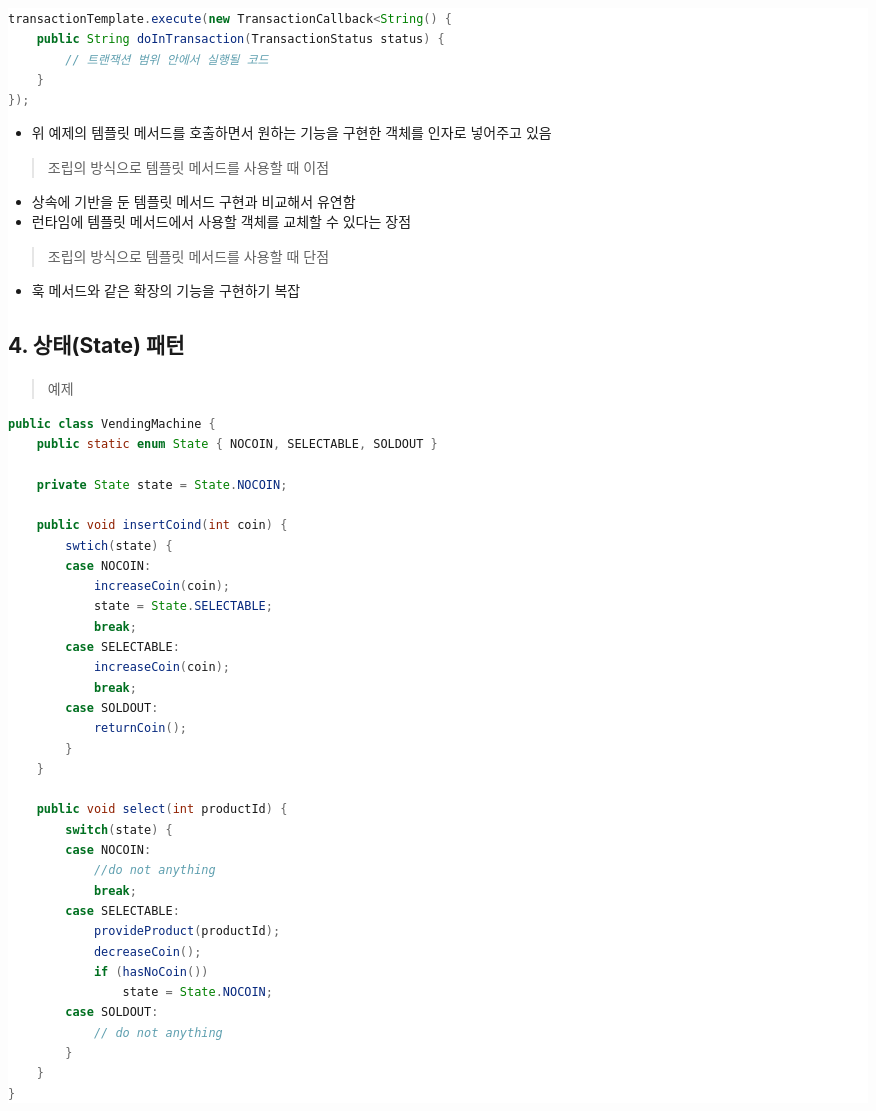```java
transactionTemplate.execute(new TransactionCallback<String() {
    public String doInTransaction(TransactionStatus status) {
        // 트랜잭션 범위 안에서 실행될 코드
    }
});
```

- 위 예제의 템플릿 메서드를 호출하면서 원하는 기능을 구현한 객체를 인자로 넣어주고 있음

> 조립의 방식으로 템플릿 메서드를 사용할 때 이점
> 
- 상속에 기반을 둔 템플릿 메서드 구현과 비교해서 유연함
- 런타임에 템플릿 메서드에서 사용할 객체를 교체할 수 있다는 장점

> 조립의 방식으로 템플릿 메서드를 사용할 때 단점
> 
- 훅 메서드와 같은 확장의 기능을 구현하기 복잡

## 4. 상태(State) 패턴

> 예제
> 

```java
public class VendingMachine {
    public static enum State { NOCOIN, SELECTABLE, SOLDOUT }

    private State state = State.NOCOIN;

    public void insertCoind(int coin) {
        swtich(state) {
        case NOCOIN:
            increaseCoin(coin);
            state = State.SELECTABLE;
            break;
        case SELECTABLE:
            increaseCoin(coin);
            break;
        case SOLDOUT:
            returnCoin();
        }
    }

    public void select(int productId) {
        switch(state) { 
        case NOCOIN:
            //do not anything
            break;
        case SELECTABLE:
            provideProduct(productId);
            decreaseCoin();
            if (hasNoCoin())
                state = State.NOCOIN;
        case SOLDOUT:
            // do not anything
        }
    }
}
```
